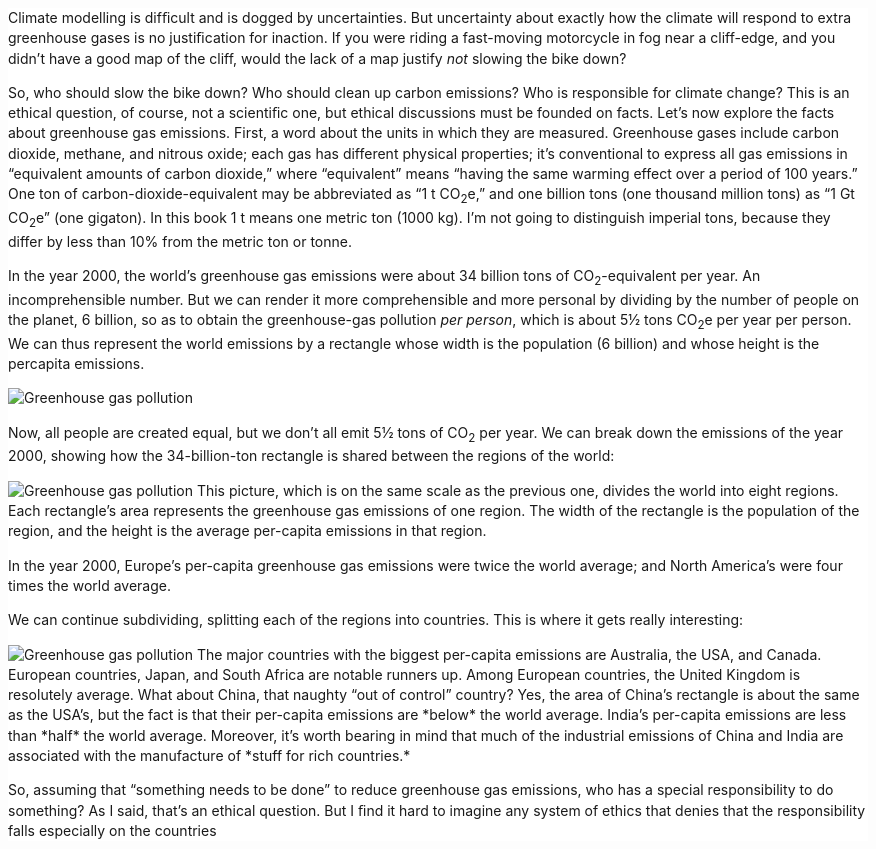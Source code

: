 Climate modelling is difﬁcult and is dogged by uncertainties. But uncertainty about exactly how the climate will respond to extra greenhouse gases is no justiﬁcation for inaction. If you were riding a fast-moving motorcycle in fog near a cliff-edge, and you didn’t have a good map of the cliff, would the lack of a map justify *not* slowing the bike down?

So, who should slow the bike down? Who should clean up carbon emissions? Who is responsible for climate change? This is an ethical question, of course, not a scientiﬁc one, but ethical discussions must be founded on facts. Let’s now explore the facts about greenhouse gas emissions. First, a word about the units in which they are measured. Greenhouse gases include carbon dioxide, methane, and nitrous oxide; each gas has different physical properties; it’s conventional to express all gas emissions in “equivalent amounts of carbon dioxide,” where “equivalent” means “having the same warming effect over a period of 100 years.” One ton of carbon-dioxide-equivalent may be abbreviated as “1 t CO<sub>2</sub>e,” and one billion tons (one thousand million tons) as “1 Gt CO<sub>2</sub>e” (one gigaton). In this book 1 t means one metric ton (1000 kg). I’m not going to distinguish imperial tons, because they differ by less than 10% from the metric ton or tonne.

In the year 2000, the world’s greenhouse gas emissions were about 34 billion tons of CO<sub>2</sub>-equivalent per year. An incomprehensible number. But we can render it more comprehensible and more personal by dividing by the number of people on the planet, 6 billion, so as to obtain the greenhouse-gas pollution *per person*, which is about 5½ tons CO<sub>2</sub>e per year per person. We can thus represent the world emissions by a rectangle whose width is the population (6 billion) and whose height is the percapita emissions.

<img src="figure9.png" alt="Greenhouse gas pollution" width="708" height="186" />

Now, all people are created equal, but we don’t all emit 5½ tons of CO<sub>2</sub> per year. We can break down the emissions of the year 2000, showing how the 34-billion-ton rectangle is shared between the regions of the world:

<img src="figure10.png" alt="Greenhouse gas pollution" width="688" height="408" />
This picture, which is on the same scale as the previous one, divides the world into eight regions. Each rectangle’s area represents the greenhouse gas emissions of one region. The width of the rectangle is the population of the region, and the height is the average per-capita emissions in that region.

In the year 2000, Europe’s per-capita greenhouse gas emissions were twice the world average; and North America’s were four times the world average.

We can continue subdividing, splitting each of the regions into countries. This is where it gets really interesting:

<img src="figure11.png" alt="Greenhouse gas pollution" width="684" height="553" />
The major countries with the biggest per-capita emissions are Australia, the USA, and Canada. European countries, Japan, and South Africa are notable runners up. Among European countries, the United Kingdom is resolutely average. What about China, that naughty “out of control” country? Yes, the area of China’s rectangle is about the same as the USA’s, but the fact is that their per-capita emissions are *below* the world average. India’s per-capita emissions are less than *half* the world average. Moreover, it’s worth bearing in mind that much of the industrial emissions of China and India are associated with the manufacture of *stuff for rich countries.*

So, assuming that “something needs to be done” to reduce greenhouse gas emissions, who has a special responsibility to do something? As I said, that’s an ethical question. But I ﬁnd it hard to imagine any system of ethics that denies that the responsibility falls especially on the countries

